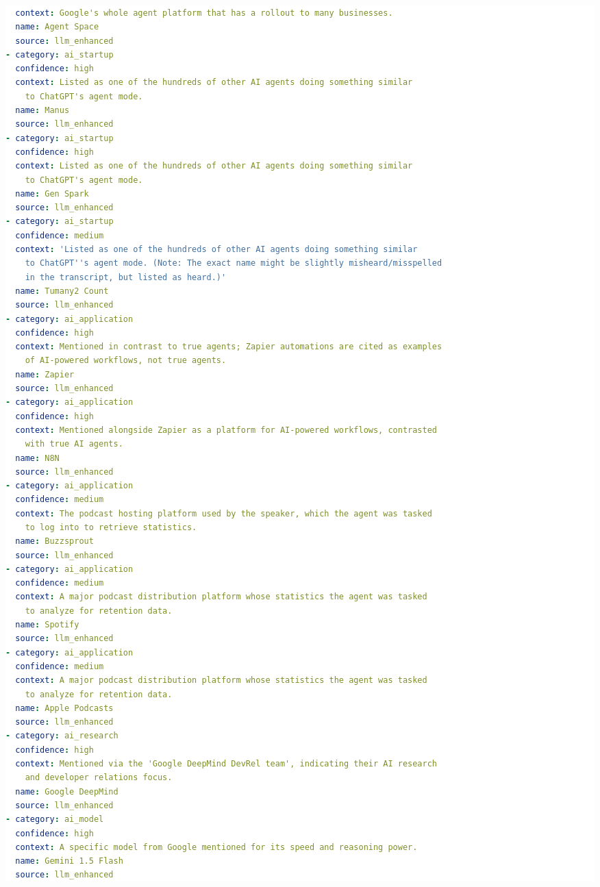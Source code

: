 ```yaml
  context: Google's whole agent platform that has a rollout to many businesses.
  name: Agent Space
  source: llm_enhanced
- category: ai_startup
  confidence: high
  context: Listed as one of the hundreds of other AI agents doing something similar
    to ChatGPT's agent mode.
  name: Manus
  source: llm_enhanced
- category: ai_startup
  confidence: high
  context: Listed as one of the hundreds of other AI agents doing something similar
    to ChatGPT's agent mode.
  name: Gen Spark
  source: llm_enhanced
- category: ai_startup
  confidence: medium
  context: 'Listed as one of the hundreds of other AI agents doing something similar
    to ChatGPT''s agent mode. (Note: The exact name might be slightly misheard/misspelled
    in the transcript, but listed as heard.)'
  name: Tumany2 Count
  source: llm_enhanced
- category: ai_application
  confidence: high
  context: Mentioned in contrast to true agents; Zapier automations are cited as examples
    of AI-powered workflows, not true agents.
  name: Zapier
  source: llm_enhanced
- category: ai_application
  confidence: high
  context: Mentioned alongside Zapier as a platform for AI-powered workflows, contrasted
    with true AI agents.
  name: N8N
  source: llm_enhanced
- category: ai_application
  confidence: medium
  context: The podcast hosting platform used by the speaker, which the agent was tasked
    to log into to retrieve statistics.
  name: Buzzsprout
  source: llm_enhanced
- category: ai_application
  confidence: medium
  context: A major podcast distribution platform whose statistics the agent was tasked
    to analyze for retention data.
  name: Spotify
  source: llm_enhanced
- category: ai_application
  confidence: medium
  context: A major podcast distribution platform whose statistics the agent was tasked
    to analyze for retention data.
  name: Apple Podcasts
  source: llm_enhanced
- category: ai_research
  confidence: high
  context: Mentioned via the 'Google DeepMind DevRel team', indicating their AI research
    and developer relations focus.
  name: Google DeepMind
  source: llm_enhanced
- category: ai_model
  confidence: high
  context: A specific model from Google mentioned for its speed and reasoning power.
  name: Gemini 1.5 Flash
  source: llm_enhanced
```